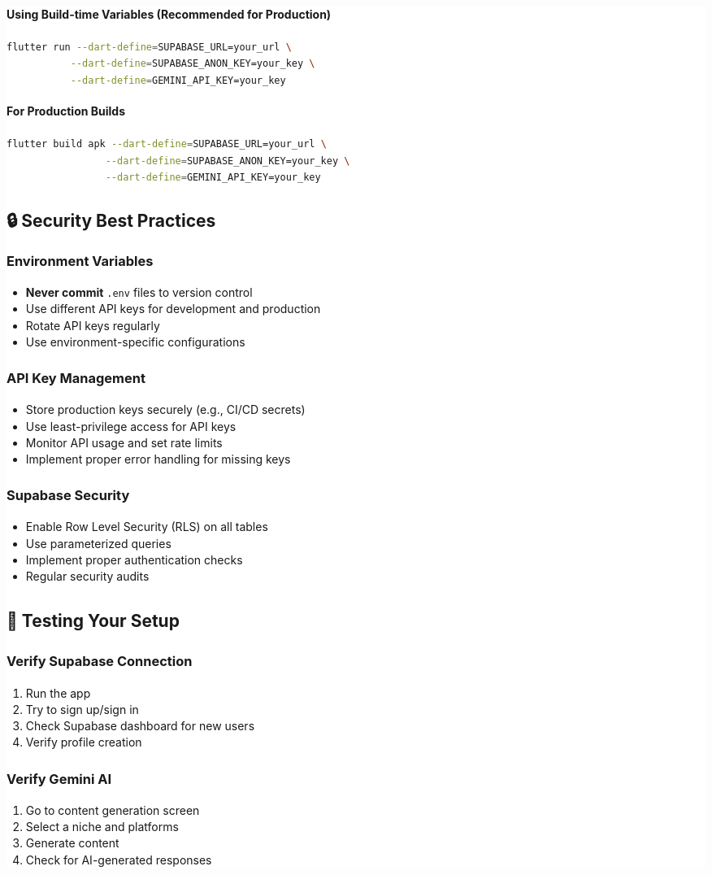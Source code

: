 #### Using Build-time Variables (Recommended for Production)
```bash
flutter run --dart-define=SUPABASE_URL=your_url \
           --dart-define=SUPABASE_ANON_KEY=your_key \
           --dart-define=GEMINI_API_KEY=your_key
```

#### For Production Builds
```bash
flutter build apk --dart-define=SUPABASE_URL=your_url \
                 --dart-define=SUPABASE_ANON_KEY=your_key \
                 --dart-define=GEMINI_API_KEY=your_key
```

## 🔒 Security Best Practices

### Environment Variables
- **Never commit** `.env` files to version control
- Use different API keys for development and production
- Rotate API keys regularly
- Use environment-specific configurations

### API Key Management
- Store production keys securely (e.g., CI/CD secrets)
- Use least-privilege access for API keys
- Monitor API usage and set rate limits
- Implement proper error handling for missing keys

### Supabase Security
- Enable Row Level Security (RLS) on all tables
- Use parameterized queries
- Implement proper authentication checks
- Regular security audits

## 🧪 Testing Your Setup

### Verify Supabase Connection
1. Run the app
2. Try to sign up/sign in
3. Check Supabase dashboard for new users
4. Verify profile creation

### Verify Gemini AI
1. Go to content generation screen
2. Select a niche and platforms
3. Generate content
4. Check for AI-generated responses
